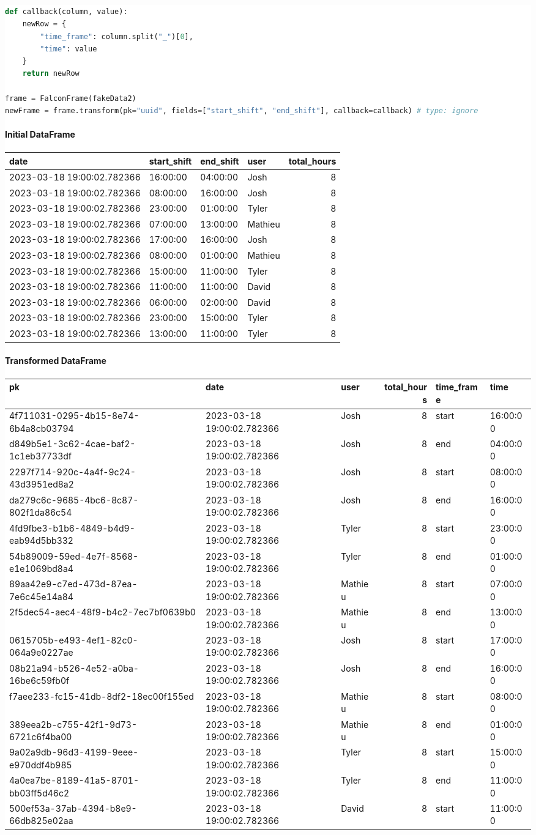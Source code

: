 ```python
def callback(column, value):
    newRow = {
        "time_frame": column.split("_")[0],
        "time": value
    }
    return newRow

frame = FalconFrame(fakeData2)
newFrame = frame.transform(pk="uuid", fields=["start_shift", "end_shift"], callback=callback) # type: ignore
```

#### Initial DataFrame
| date                       | start_shift | end_shift | user    | total_hours |
| :------------------------- | :---------- | :-------- | :------ | ----------: |
| 2023-03-18 19:00:02.782366 | 16:00:00    | 04:00:00  | Josh    |           8 |
| 2023-03-18 19:00:02.782366 | 08:00:00    | 16:00:00  | Josh    |           8 |
| 2023-03-18 19:00:02.782366 | 23:00:00    | 01:00:00  | Tyler   |           8 |
| 2023-03-18 19:00:02.782366 | 07:00:00    | 13:00:00  | Mathieu |           8 |
| 2023-03-18 19:00:02.782366 | 17:00:00    | 16:00:00  | Josh    |           8 |
| 2023-03-18 19:00:02.782366 | 08:00:00    | 01:00:00  | Mathieu |           8 |
| 2023-03-18 19:00:02.782366 | 15:00:00    | 11:00:00  | Tyler   |           8 |
| 2023-03-18 19:00:02.782366 | 11:00:00    | 11:00:00  | David   |           8 |
| 2023-03-18 19:00:02.782366 | 06:00:00    | 02:00:00  | David   |           8 |
| 2023-03-18 19:00:02.782366 | 23:00:00    | 15:00:00  | Tyler   |           8 |
| 2023-03-18 19:00:02.782366 | 13:00:00    | 11:00:00  | Tyler   |           8 |

#### Transformed DataFrame
| pk                                   | date                       | user    | total_hours | time_frame | time     |
| :----------------------------------- | :------------------------- | :------ | ----------: | :--------- | :------- |
| 4f711031-0295-4b15-8e74-6b4a8cb03794 | 2023-03-18 19:00:02.782366 | Josh    |           8 | start      | 16:00:00 |
| d849b5e1-3c62-4cae-baf2-1c1eb37733df | 2023-03-18 19:00:02.782366 | Josh    |           8 | end        | 04:00:00 |
| 2297f714-920c-4a4f-9c24-43d3951ed8a2 | 2023-03-18 19:00:02.782366 | Josh    |           8 | start      | 08:00:00 |
| da279c6c-9685-4bc6-8c87-802f1da86c54 | 2023-03-18 19:00:02.782366 | Josh    |           8 | end        | 16:00:00 |
| 4fd9fbe3-b1b6-4849-b4d9-eab94d5bb332 | 2023-03-18 19:00:02.782366 | Tyler   |           8 | start      | 23:00:00 |
| 54b89009-59ed-4e7f-8568-e1e1069bd8a4 | 2023-03-18 19:00:02.782366 | Tyler   |           8 | end        | 01:00:00 |
| 89aa42e9-c7ed-473d-87ea-7e6c45e14a84 | 2023-03-18 19:00:02.782366 | Mathieu |           8 | start      | 07:00:00 |
| 2f5dec54-aec4-48f9-b4c2-7ec7bf0639b0 | 2023-03-18 19:00:02.782366 | Mathieu |           8 | end        | 13:00:00 |
| 0615705b-e493-4ef1-82c0-064a9e0227ae | 2023-03-18 19:00:02.782366 | Josh    |           8 | start      | 17:00:00 |
| 08b21a94-b526-4e52-a0ba-16be6c59fb0f | 2023-03-18 19:00:02.782366 | Josh    |           8 | end        | 16:00:00 |
| f7aee233-fc15-41db-8df2-18ec00f155ed | 2023-03-18 19:00:02.782366 | Mathieu |           8 | start      | 08:00:00 |
| 389eea2b-c755-42f1-9d73-6721c6f4ba00 | 2023-03-18 19:00:02.782366 | Mathieu |           8 | end        | 01:00:00 |
| 9a02a9db-96d3-4199-9eee-e970ddf4b985 | 2023-03-18 19:00:02.782366 | Tyler   |           8 | start      | 15:00:00 |
| 4a0ea7be-8189-41a5-8701-bb03ff5d46c2 | 2023-03-18 19:00:02.782366 | Tyler   |           8 | end        | 11:00:00 |
| 500ef53a-37ab-4394-b8e9-66db825e02aa | 2023-03-18 19:00:02.782366 | David   |           8 | start      | 11:00:00 |